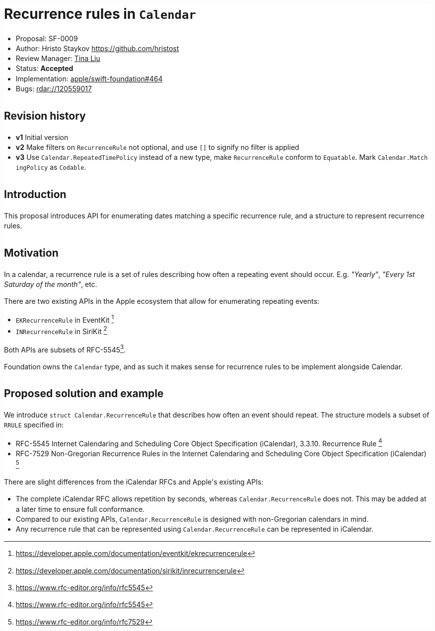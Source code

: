 # Recurrence rules in `Calendar`

* Proposal: SF-0009
* Author: Hristo Staykov <https://github.com/hristost>
* Review Manager: [Tina Liu](https://github.com/itingliu)
* Status: **Accepted**
* Implementation: [apple/swift-foundation#464](https://github.com/apple/swift-foundation/pull/464)
* Bugs: <rdar://120559017>

## Revision history

* **v1** Initial version
* **v2** Make filters on `RecurrenceRule` not optional, and use `[]` to signify no filter is applied
* **v3** Use `Calendar.RepeatedTimePolicy` instead of a new type, make `RecurrenceRule` conform to `Equatable`. Mark `Calendar.MatchingPolicy` as `Codable`.

## Introduction

This proposal introduces API for enumerating dates matching a specific recurrence rule, and a structure to represent recurrence rules.


## Motivation

In a calendar, a recurrence rule is a set of rules describing how often a repeating event should occur. E.g. _"Yearly"_, _"Every 1st Saturday of the month"_, etc.

There are two existing APIs in the Apple ecosystem that allow for enumerating repeating events:

- `EKRecurrenceRule` in EventKit [^1]
- `INRecurrenceRule` in SiriKit [^2]

Both APIs are subsets of RFC-5545[^rfc-5545].

Foundation owns the `Calendar` type, and as such it makes sense for recurrence rules to be implement alongside Calendar.
## Proposed solution and example

We introduce `struct Calendar.RecurrenceRule` that describes how often an event should repeat. The structure models a subset of `RRULE` specified in:

- RFC-5545 Internet Calendaring and Scheduling Core Object Specification (iCalendar), 3.3.10. Recurrence Rule [^rfc-5545]
- RFC-7529 Non-Gregorian Recurrence Rules in the Internet Calendaring and Scheduling Core Object Specification (iCalendar) [^rfc-7529]

There are slight differences from the iCalendar RFCs and Apple's existing APIs:

- The complete iCalendar RFC allows repetition by seconds, whereas `Calendar.RecurrenceRule` does not. This may be added at a later time to ensure full conformance.
- Compared to our existing APIs, `Calendar.RecurrenceRule` is designed with non-Gregorian calendars in mind.
- Any recurrence rule that can be represented using `Calendar.RecurrenceRule` can be represented in iCalendar.


[^1]: <https://developer.apple.com/documentation/eventkit/ekrecurrencerule>
[^2]: <https://developer.apple.com/documentation/sirikit/inrecurrencerule>
[^rfc-5545]: <https://www.rfc-editor.org/info/rfc5545>
[^rfc-7529]: <https://www.rfc-editor.org/info/rfc7529>